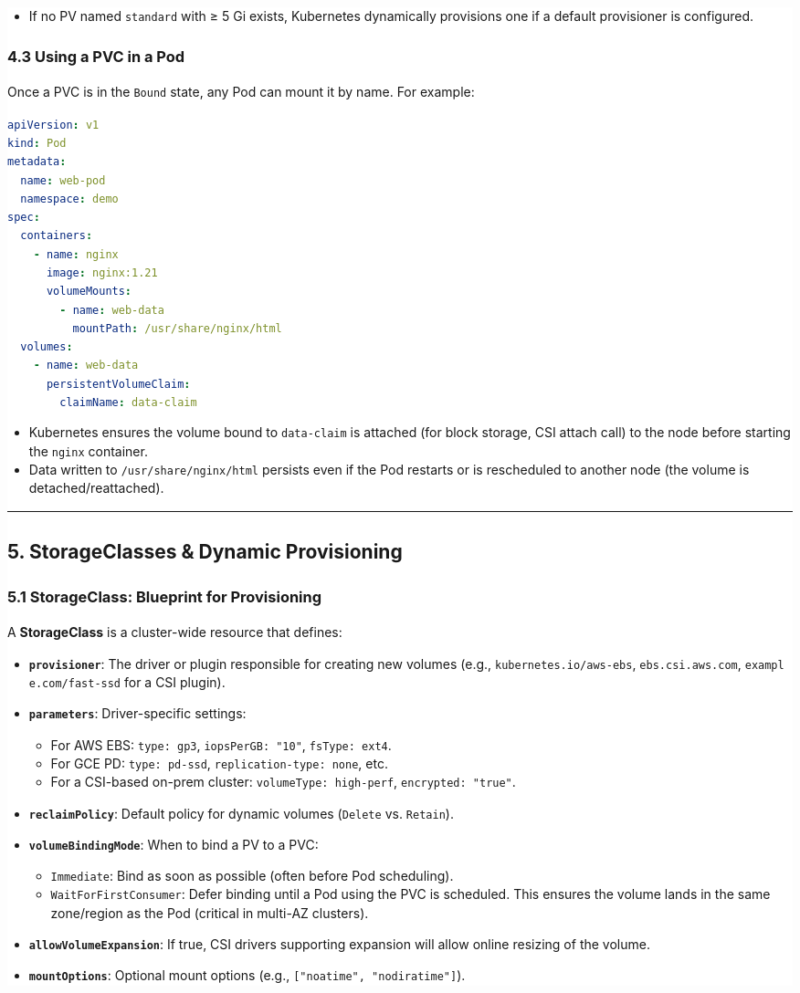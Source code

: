    * If no PV named `standard` with ≥ 5 Gi exists, Kubernetes dynamically provisions one if a default provisioner is configured.

### 4.3 Using a PVC in a Pod

Once a PVC is in the `Bound` state, any Pod can mount it by name. For example:

```yaml
apiVersion: v1
kind: Pod
metadata:
  name: web-pod
  namespace: demo
spec:
  containers:
    - name: nginx
      image: nginx:1.21
      volumeMounts:
        - name: web-data
          mountPath: /usr/share/nginx/html
  volumes:
    - name: web-data
      persistentVolumeClaim:
        claimName: data-claim
```

* Kubernetes ensures the volume bound to `data-claim` is attached (for block storage, CSI attach call) to the node before starting the `nginx` container.
* Data written to `/usr/share/nginx/html` persists even if the Pod restarts or is rescheduled to another node (the volume is detached/reattached).

---

## 5. StorageClasses & Dynamic Provisioning

### 5.1 StorageClass: Blueprint for Provisioning

A **StorageClass** is a cluster-wide resource that defines:

* **`provisioner`**: The driver or plugin responsible for creating new volumes (e.g., `kubernetes.io/aws-ebs`, `ebs.csi.aws.com`, `example.com/fast-ssd` for a CSI plugin).
* **`parameters`**: Driver-specific settings:

   * For AWS EBS: `type: gp3`, `iopsPerGB: "10"`, `fsType: ext4`.
   * For GCE PD: `type: pd-ssd`, `replication-type: none`, etc.
   * For a CSI-based on-prem cluster: `volumeType: high-perf`, `encrypted: "true"`.
* **`reclaimPolicy`**: Default policy for dynamic volumes (`Delete` vs. `Retain`).
* **`volumeBindingMode`**: When to bind a PV to a PVC:

   * `Immediate`: Bind as soon as possible (often before Pod scheduling).
   * `WaitForFirstConsumer`: Defer binding until a Pod using the PVC is scheduled. This ensures the volume lands in the same zone/region as the Pod (critical in multi-AZ clusters).
* **`allowVolumeExpansion`**: If true, CSI drivers supporting expansion will allow online resizing of the volume.
* **`mountOptions`**: Optional mount options (e.g., `["noatime", "nodiratime"]`).
